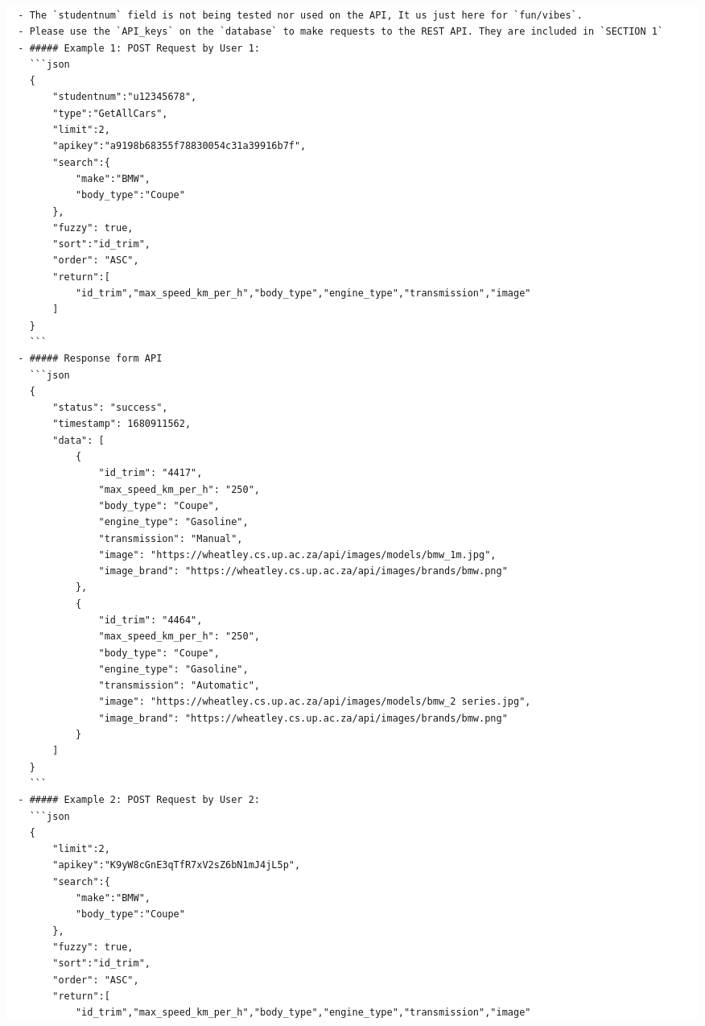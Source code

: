 
      - The `studentnum` field is not being tested nor used on the API, It us just here for `fun/vibes`.
      - Please use the `API_keys` on the `database` to make requests to the REST API. They are included in `SECTION 1`
      - ##### Example 1: POST Request by User 1:
        ```json
        {
            "studentnum":"u12345678",
            "type":"GetAllCars",
            "limit":2,
            "apikey":"a9198b68355f78830054c31a39916b7f",
            "search":{
                "make":"BMW",
                "body_type":"Coupe"
            },
            "fuzzy": true,
            "sort":"id_trim",
            "order": "ASC",
            "return":[
                "id_trim","max_speed_km_per_h","body_type","engine_type","transmission","image"
            ]
        }
        ```
      - ##### Response form API
        ```json
        {
            "status": "success",
            "timestamp": 1680911562,
            "data": [
                {
                    "id_trim": "4417",
                    "max_speed_km_per_h": "250",
                    "body_type": "Coupe",
                    "engine_type": "Gasoline",
                    "transmission": "Manual",
                    "image": "https://wheatley.cs.up.ac.za/api/images/models/bmw_1m.jpg",
                    "image_brand": "https://wheatley.cs.up.ac.za/api/images/brands/bmw.png"
                },
                {
                    "id_trim": "4464",
                    "max_speed_km_per_h": "250",
                    "body_type": "Coupe",
                    "engine_type": "Gasoline",
                    "transmission": "Automatic",
                    "image": "https://wheatley.cs.up.ac.za/api/images/models/bmw_2 series.jpg",
                    "image_brand": "https://wheatley.cs.up.ac.za/api/images/brands/bmw.png"
                }
            ]
        }
        ```
      - ##### Example 2: POST Request by User 2:
        ```json
        {
            "limit":2,
            "apikey":"K9yW8cGnE3qTfR7xV2sZ6bN1mJ4jL5p",
            "search":{
                "make":"BMW",
                "body_type":"Coupe"
            },
            "fuzzy": true,
            "sort":"id_trim",
            "order": "ASC",
            "return":[
                "id_trim","max_speed_km_per_h","body_type","engine_type","transmission","image"
